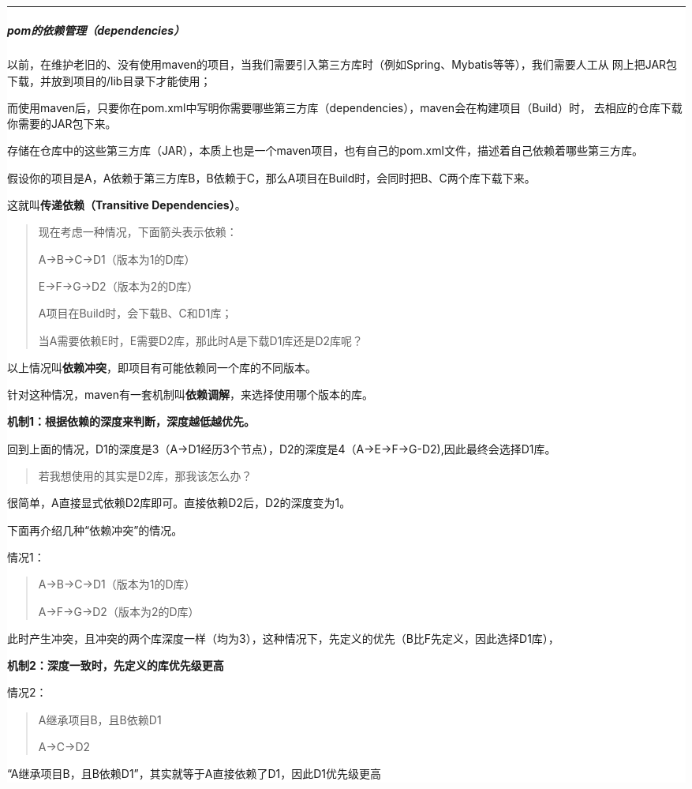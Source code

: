 -------------------------------------------------

##### pom的依赖管理（dependencies）

以前，在维护老旧的、没有使用maven的项目，当我们需要引入第三方库时（例如Spring、Mybatis等等），我们需要人工从
网上把JAR包下载，并放到项目的/lib目录下才能使用；

而使用maven后，只要你在pom.xml中写明你需要哪些第三方库（dependencies），maven会在构建项目（Build）时，
去相应的仓库下载你需要的JAR包下来。

存储在仓库中的这些第三方库（JAR），本质上也是一个maven项目，也有自己的pom.xml文件，描述着自己依赖着哪些第三方库。

假设你的项目是A，A依赖于第三方库B，B依赖于C，那么A项目在Build时，会同时把B、C两个库下载下来。

这就叫**传递依赖（Transitive Dependencies）**。



> 现在考虑一种情况，下面箭头表示依赖：
>
> A->B->C->D1（版本为1的D库）
>
> E->F->G->D2（版本为2的D库）
>
> A项目在Build时，会下载B、C和D1库；
>
> 当A需要依赖E时，E需要D2库，那此时A是下载D1库还是D2库呢？

以上情况叫**依赖冲突**，即项目有可能依赖同一个库的不同版本。

针对这种情况，maven有一套机制叫**依赖调解**，来选择使用哪个版本的库。

**机制1：根据依赖的深度来判断，深度越低越优先。**

回到上面的情况，D1的深度是3（A->D1经历3个节点），D2的深度是4（A->E->F->G-D2),因此最终会选择D1库。

> 若我想使用的其实是D2库，那我该怎么办？

很简单，A直接显式依赖D2库即可。直接依赖D2后，D2的深度变为1。

下面再介绍几种“依赖冲突”的情况。



情况1：
> A->B->C->D1（版本为1的D库）
>
> A->F->G->D2（版本为2的D库）

此时产生冲突，且冲突的两个库深度一样（均为3），这种情况下，先定义的优先（B比F先定义，因此选择D1库），

**机制2：深度一致时，先定义的库优先级更高**




情况2：
> A继承项目B，且B依赖D1
>
> A->C->D2

“A继承项目B，且B依赖D1”，其实就等于A直接依赖了D1，因此D1优先级更高
